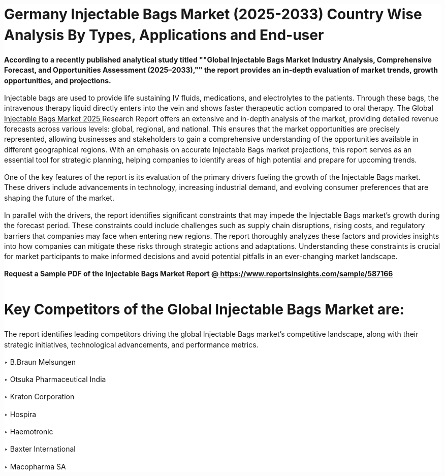 # Germany Injectable Bags Market (2025-2033) Country Wise Analysis By Types, Applications and End-user

<strong>According to a recently published analytical study titled ""Global Injectable Bags Market Industry Analysis, Comprehensive Forecast, and Opportunities Assessment (2025–2033),"" the report provides an in-depth evaluation of market trends, growth opportunities, and projections.</strong>

Injectable bags are used to provide life sustaining IV fluids, medications, and electrolytes to the patients. Through these bags, the intravenous therapy liquid directly enters into the vein and shows faster therapeutic action compared to oral therapy. The Global <a href=https://www.reportsinsights.com/sample/587166>Injectable Bags Market 2025 </a> Research Report offers an extensive and in-depth analysis of the market, providing detailed revenue forecasts across various levels: global, regional, and national. This ensures that the market opportunities are precisely represented, allowing businesses and stakeholders to gain a comprehensive understanding of the opportunities available in different geographical regions. With an emphasis on accurate Injectable Bags market projections, this report serves as an essential tool for strategic planning, helping companies to identify areas of high potential and prepare for upcoming trends.

One of the key features of the report is its evaluation of the primary drivers fueling the growth of the Injectable Bags market. These drivers include advancements in technology, increasing industrial demand, and evolving consumer preferences that are shaping the future of the market. 

In parallel with the drivers, the report identifies significant constraints that may impede the Injectable Bags market’s growth during the forecast period. These constraints could include challenges such as supply chain disruptions, rising costs, and regulatory barriers that companies may face when entering new regions. The report thoroughly analyzes these factors and provides insights into how companies can mitigate these risks through strategic actions and adaptations. Understanding these constraints is crucial for market participants to make informed decisions and avoid potential pitfalls in an ever-changing market landscape.

<strong>Request a Sample PDF of the Injectable Bags Market Report </strong><strong>@<a href=https://www.reportsinsights.com/sample/587166> https://www.reportsinsights.com/sample/587166</a></strong></font>

# <strong>Key Competitors of the Global Injectable Bags Market are:</strong>

The report identifies leading competitors driving the global Injectable Bags market’s competitive landscape, along with their strategic initiatives, technological advancements, and performance metrics.

‣ B.Braun Melsungen

‣ Otsuka Pharmaceutical India

‣ Kraton Corporation

‣ Hospira

‣ Haemotronic

‣ Baxter International

‣ Macopharma SA
